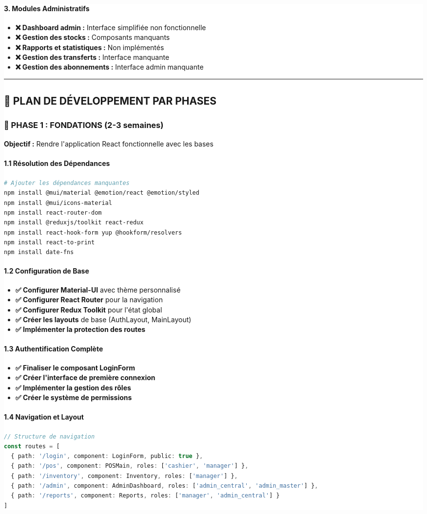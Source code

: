#### 3. Modules Administratifs
- **❌ Dashboard admin :** Interface simplifiée non fonctionnelle
- **❌ Gestion des stocks :** Composants manquants
- **❌ Rapports et statistiques :** Non implémentés
- **❌ Gestion des transferts :** Interface manquante
- **❌ Gestion des abonnements :** Interface admin manquante

---

## 🚀 PLAN DE DÉVELOPPEMENT PAR PHASES

### 📅 PHASE 1 : FONDATIONS (2-3 semaines)
**Objectif :** Rendre l'application React fonctionnelle avec les bases

#### 1.1 Résolution des Dépendances
```bash
# Ajouter les dépendances manquantes
npm install @mui/material @emotion/react @emotion/styled
npm install @mui/icons-material
npm install react-router-dom
npm install @reduxjs/toolkit react-redux
npm install react-hook-form yup @hookform/resolvers
npm install react-to-print
npm install date-fns
```

#### 1.2 Configuration de Base
- **✅ Configurer Material-UI** avec thème personnalisé
- **✅ Configurer React Router** pour la navigation
- **✅ Configurer Redux Toolkit** pour l'état global
- **✅ Créer les layouts** de base (AuthLayout, MainLayout)
- **✅ Implémenter la protection des routes**

#### 1.3 Authentification Complète
- **✅ Finaliser le composant LoginForm**
- **✅ Créer l'interface de première connexion**
- **✅ Implémenter la gestion des rôles**
- **✅ Créer le système de permissions**

#### 1.4 Navigation et Layout
```typescript
// Structure de navigation
const routes = [
  { path: '/login', component: LoginForm, public: true },
  { path: '/pos', component: POSMain, roles: ['cashier', 'manager'] },
  { path: '/inventory', component: Inventory, roles: ['manager'] },
  { path: '/admin', component: AdminDashboard, roles: ['admin_central', 'admin_master'] },
  { path: '/reports', component: Reports, roles: ['manager', 'admin_central'] }
]
```
